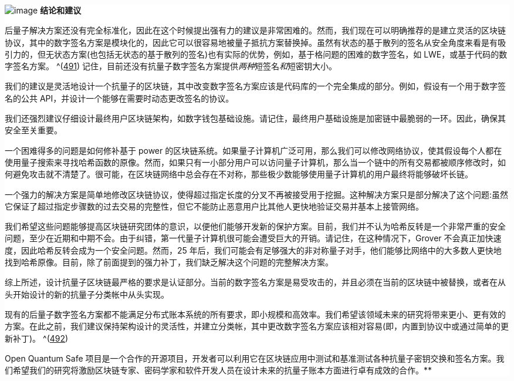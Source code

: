 ![image](../images/icon.jpg) **结论和建议**

后量子解决方案还没有完全标准化，因此在这个时候提出强有力的建议是非常困难的。然而，我们现在可以明确推荐的是建立灵活的区块链协议，其中的数字签名方案是模块化的，因此它可以很容易地被量子抵抗方案替换掉。虽然有状态的基于散列的签名从安全角度来看是有吸引力的，但无状态方案(也包括无状态的基于散列的签名)也有实际的优势，例如，基于格问题的困难的数字签名，如 LWE，或基于代码的数字签名方案。 ^([491](23_bm005.html#ch7fnr491)) 记住，目前还没有抗量子数字签名方案提供*两种*短签名*和*短密钥大小。

我们的建议是灵活地设计一个抗量子的区块链，其中改变数字签名方案应该是代码库的一个完全集成的部分。例如，假设有一个用于数字签名的公共 API，并设计一个能够在需要时动态更改签名的协议。

我们还强烈建议仔细设计最终用户区块链架构，如数字钱包基础设施。请记住，最终用户基础设施是加密链中最脆弱的一环。因此，确保其安全至关重要。

一个困难得多的问题是如何修补基于 power 的区块链系统。如果量子计算机广泛可用，那么我们可以修改网络协议，使其假设每个人都在使用量子搜索来寻找哈希函数的原像。然而，如果只有一小部分用户可以访问量子计算机，那么当一个链中的所有交易都被顺序修改时，如何避免攻击就不清楚了。很可能，在区块链网络中总会存在不对称，那些极少数能够使用量子计算机的用户最终将能够破坏长链。

一个强力的解决方案是简单地修改区块链协议，使得超过指定长度的分叉不再被接受用于挖掘。这种解决方案只是部分解决了这个问题:虽然它保证了超过指定步骤数的过去交易的完整性，但它不能防止恶意用户比其他人更快地验证交易并基本上接管网络。

我们希望这些问题能够提高区块链研究团体的意识，以便他们能够开发新的保护方案。目前，我们并不认为哈希反转是一个非常严重的安全问题，至少在近期和中期不会。由于纠错，第一代量子计算机很可能会遭受巨大的开销。请记住，在这种情况下，Grover 不会真正加快速度，因此哈希反转会成为一个安全问题。然而，25 年后，我们可能会有足够强大的非对称量子对手，他们能够比网络中的大多数人更快地找到哈希原像。目前，除了前面提到的强力补丁，我们缺乏解决这个问题的完整解决方案。

综上所述，设计抗量子区块链最严格的要求是认证部分。当前的数字签名方案是易受攻击的，并且必须在当前的区块链中被替换，或者在从头开始设计的新的抗量子分类帐中从头实现。

现有的后量子数字签名方案都不能满足分布式账本系统的所有要求，即小规模和高效率。我们希望该领域未来的研究将带来更小、更有效的方案。在此之前，我们建议保持架构设计的灵活性，并建立分类帐，其中更改数字签名方案应该相对容易(即，内置到协议中或通过简单的更新补丁)。 ^([492](23_bm005.html#ch7fnr492))

Open Quantum Safe 项目是一个合作的开源项目，开发者可以利用它在区块链应用中测试和基准测试各种抗量子密钥交换和签名方案。我们希望我们的研究将激励区块链专家、密码学家和软件开发人员在设计未来的抗量子账本方面进行卓有成效的合作。**